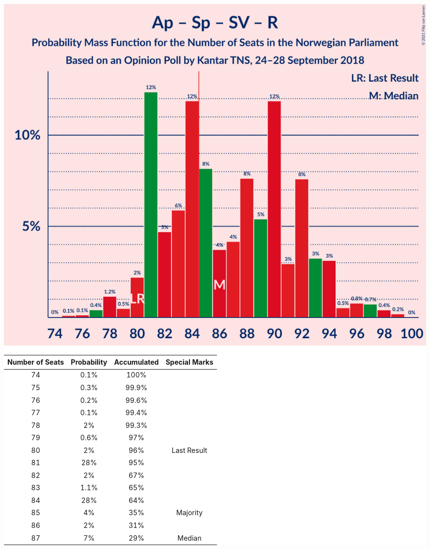 ![Graph with seats probability mass function not yet produced](2018-09-28-KantarTNS-coalitions-seats-pmf-ap–sp–sv–r.png "Seats Probability Mass Function")

| Number of Seats | Probability | Accumulated | Special Marks |
|:---------------:|:-----------:|:-----------:|:-------------:|
| 74 | 0.1% | 100% |  |
| 75 | 0.3% | 99.9% |  |
| 76 | 0.2% | 99.6% |  |
| 77 | 0.1% | 99.4% |  |
| 78 | 2% | 99.3% |  |
| 79 | 0.6% | 97% |  |
| 80 | 2% | 96% | Last Result |
| 81 | 28% | 95% |  |
| 82 | 2% | 67% |  |
| 83 | 1.1% | 65% |  |
| 84 | 28% | 64% |  |
| 85 | 4% | 35% | Majority |
| 86 | 2% | 31% |  |
| 87 | 7% | 29% | Median |